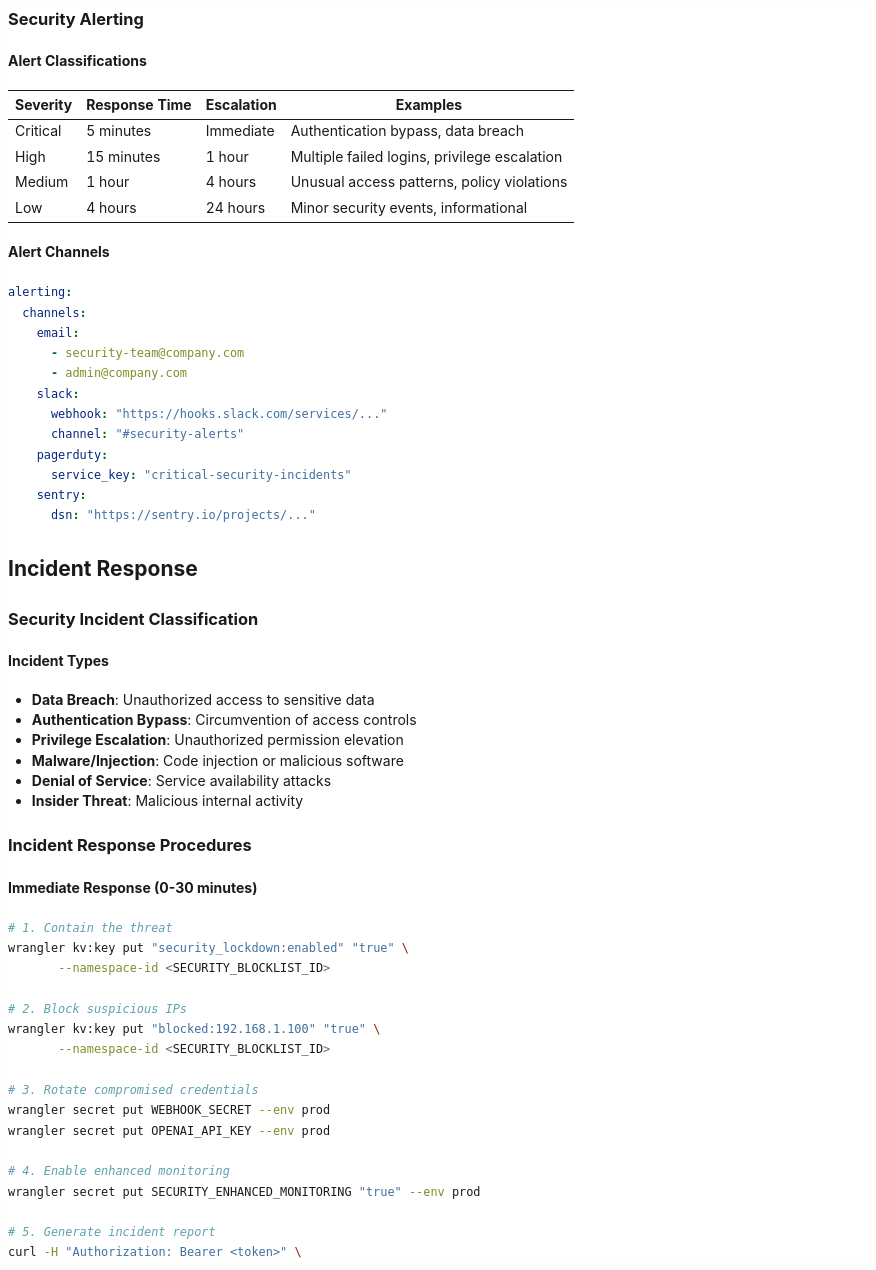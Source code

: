 ### Security Alerting

#### Alert Classifications
| Severity | Response Time | Escalation | Examples |
|----------|---------------|------------|-----------|
| Critical | 5 minutes | Immediate | Authentication bypass, data breach |
| High | 15 minutes | 1 hour | Multiple failed logins, privilege escalation |
| Medium | 1 hour | 4 hours | Unusual access patterns, policy violations |
| Low | 4 hours | 24 hours | Minor security events, informational |

#### Alert Channels
```yaml
alerting:
  channels:
    email:
      - security-team@company.com
      - admin@company.com
    slack:
      webhook: "https://hooks.slack.com/services/..."
      channel: "#security-alerts"
    pagerduty:
      service_key: "critical-security-incidents"
    sentry:
      dsn: "https://sentry.io/projects/..."
```

## Incident Response

### Security Incident Classification

#### Incident Types
- **Data Breach**: Unauthorized access to sensitive data
- **Authentication Bypass**: Circumvention of access controls
- **Privilege Escalation**: Unauthorized permission elevation
- **Malware/Injection**: Code injection or malicious software
- **Denial of Service**: Service availability attacks
- **Insider Threat**: Malicious internal activity

### Incident Response Procedures

#### Immediate Response (0-30 minutes)
```bash
# 1. Contain the threat
wrangler kv:key put "security_lockdown:enabled" "true" \
       --namespace-id <SECURITY_BLOCKLIST_ID>

# 2. Block suspicious IPs
wrangler kv:key put "blocked:192.168.1.100" "true" \
       --namespace-id <SECURITY_BLOCKLIST_ID>

# 3. Rotate compromised credentials
wrangler secret put WEBHOOK_SECRET --env prod
wrangler secret put OPENAI_API_KEY --env prod

# 4. Enable enhanced monitoring
wrangler secret put SECURITY_ENHANCED_MONITORING "true" --env prod

# 5. Generate incident report
curl -H "Authorization: Bearer <token>" \
```